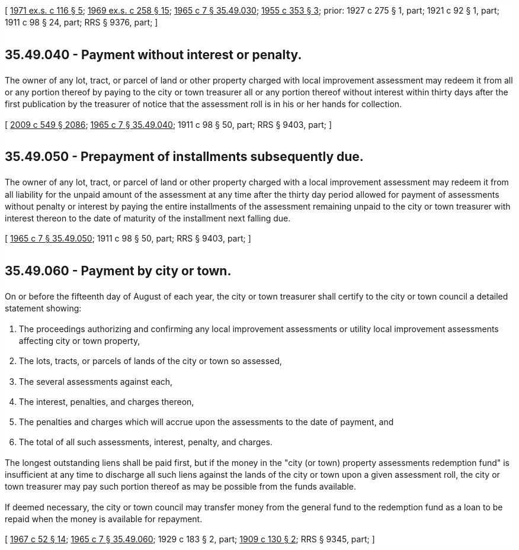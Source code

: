 \[ [1971 ex.s. c 116 § 5](http://leg.wa.gov/CodeReviser/documents/sessionlaw/1971ex1c116.pdf?cite=1971%20ex.s.%20c%20116%20§%205); [1969 ex.s. c 258 § 15](http://leg.wa.gov/CodeReviser/documents/sessionlaw/1969ex1c258.pdf?cite=1969%20ex.s.%20c%20258%20§%2015); [1965 c 7 § 35.49.030](http://leg.wa.gov/CodeReviser/documents/sessionlaw/1965c7.pdf?cite=1965%20c%207%20§%2035.49.030); [1955 c 353 § 3](http://leg.wa.gov/CodeReviser/documents/sessionlaw/1955c353.pdf?cite=1955%20c%20353%20§%203); prior: 1927 c 275 § 1, part; 1921 c 92 § 1, part; 1911 c 98 § 24, part; RRS § 9376, part; \]

## 35.49.040 - Payment without interest or penalty.
The owner of any lot, tract, or parcel of land or other property charged with local improvement assessment may redeem it from all or any portion thereof by paying to the city or town treasurer all or any portion thereof without interest within thirty days after the first publication by the treasurer of notice that the assessment roll is in his or her hands for collection.

\[ [2009 c 549 § 2086](http://lawfilesext.leg.wa.gov/biennium/2009-10/Pdf/Bills/Session%20Laws/Senate/5038.SL.pdf?cite=2009%20c%20549%20§%202086); [1965 c 7 § 35.49.040](http://leg.wa.gov/CodeReviser/documents/sessionlaw/1965c7.pdf?cite=1965%20c%207%20§%2035.49.040); 1911 c 98 § 50, part; RRS § 9403, part; \]

## 35.49.050 - Prepayment of installments subsequently due.
The owner of any lot, tract, or parcel of land or other property charged with a local improvement assessment may redeem it from all liability for the unpaid amount of the assessment at any time after the thirty day period allowed for payment of assessments without penalty or interest by paying the entire installments of the assessment remaining unpaid to the city or town treasurer with interest thereon to the date of maturity of the installment next falling due.

\[ [1965 c 7 § 35.49.050](http://leg.wa.gov/CodeReviser/documents/sessionlaw/1965c7.pdf?cite=1965%20c%207%20§%2035.49.050); 1911 c 98 § 50, part; RRS § 9403, part; \]

## 35.49.060 - Payment by city or town.
On or before the fifteenth day of August of each year, the city or town treasurer shall certify to the city or town council a detailed statement showing:

1. The proceedings authorizing and confirming any local improvement assessments or utility local improvement assessments affecting city or town property,

2. The lots, tracts, or parcels of lands of the city or town so assessed,

3. The several assessments against each,

4. The interest, penalties, and charges thereon,

5. The penalties and charges which will accrue upon the assessments to the date of payment, and

6. The total of all such assessments, interest, penalty, and charges.

The longest outstanding liens shall be paid first, but if the money in the "city (or town) property assessments redemption fund" is insufficient at any time to discharge all such liens against the lands of the city or town upon a given assessment roll, the city or town treasurer may pay such portion thereof as may be possible from the funds available.

If deemed necessary, the city or town council may transfer money from the general fund to the redemption fund as a loan to be repaid when the money is available for repayment.

\[ [1967 c 52 § 14](http://leg.wa.gov/CodeReviser/documents/sessionlaw/1967c52.pdf?cite=1967%20c%2052%20§%2014); [1965 c 7 § 35.49.060](http://leg.wa.gov/CodeReviser/documents/sessionlaw/1965c7.pdf?cite=1965%20c%207%20§%2035.49.060); 1929 c 183 § 2, part; [1909 c 130 § 2](http://leg.wa.gov/CodeReviser/documents/sessionlaw/1909c130.pdf?cite=1909%20c%20130%20§%202); RRS § 9345, part; \]

